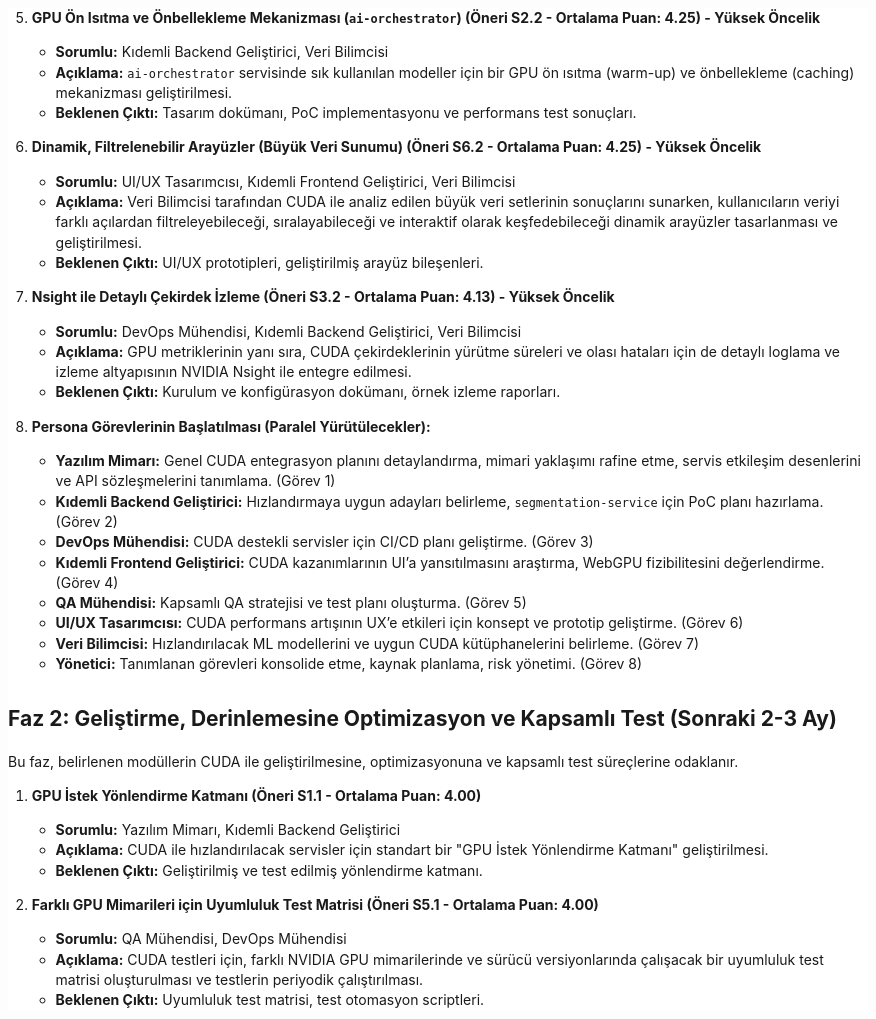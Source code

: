 5.  **GPU Ön Isıtma ve Önbellekleme Mekanizması (`ai-orchestrator`) (Öneri S2.2 - Ortalama Puan: 4.25) - Yüksek Öncelik**
    *   **Sorumlu:** Kıdemli Backend Geliştirici, Veri Bilimcisi
    *   **Açıklama:** `ai-orchestrator` servisinde sık kullanılan modeller için bir GPU ön ısıtma (warm-up) ve önbellekleme (caching) mekanizması geliştirilmesi.
    *   **Beklenen Çıktı:** Tasarım dokümanı, PoC implementasyonu ve performans test sonuçları.

6.  **Dinamik, Filtrelenebilir Arayüzler (Büyük Veri Sunumu) (Öneri S6.2 - Ortalama Puan: 4.25) - Yüksek Öncelik**
    *   **Sorumlu:** UI/UX Tasarımcısı, Kıdemli Frontend Geliştirici, Veri Bilimcisi
    *   **Açıklama:** Veri Bilimcisi tarafından CUDA ile analiz edilen büyük veri setlerinin sonuçlarını sunarken, kullanıcıların veriyi farklı açılardan filtreleyebileceği, sıralayabileceği ve interaktif olarak keşfedebileceği dinamik arayüzler tasarlanması ve geliştirilmesi.
    *   **Beklenen Çıktı:** UI/UX prototipleri, geliştirilmiş arayüz bileşenleri.

7.  **Nsight ile Detaylı Çekirdek İzleme (Öneri S3.2 - Ortalama Puan: 4.13) - Yüksek Öncelik**
    *   **Sorumlu:** DevOps Mühendisi, Kıdemli Backend Geliştirici, Veri Bilimcisi
    *   **Açıklama:** GPU metriklerinin yanı sıra, CUDA çekirdeklerinin yürütme süreleri ve olası hataları için de detaylı loglama ve izleme altyapısının NVIDIA Nsight ile entegre edilmesi.
    *   **Beklenen Çıktı:** Kurulum ve konfigürasyon dokümanı, örnek izleme raporları.

8.  **Persona Görevlerinin Başlatılması (Paralel Yürütülecekler):**
    *   **Yazılım Mimarı:** Genel CUDA entegrasyon planını detaylandırma, mimari yaklaşımı rafine etme, servis etkileşim desenlerini ve API sözleşmelerini tanımlama. (Görev 1)
    *   **Kıdemli Backend Geliştirici:** Hızlandırmaya uygun adayları belirleme, `segmentation-service` için PoC planı hazırlama. (Görev 2)
    *   **DevOps Mühendisi:** CUDA destekli servisler için CI/CD planı geliştirme. (Görev 3)
    *   **Kıdemli Frontend Geliştirici:** CUDA kazanımlarının UI’a yansıtılmasını araştırma, WebGPU fizibilitesini değerlendirme. (Görev 4)
    *   **QA Mühendisi:** Kapsamlı QA stratejisi ve test planı oluşturma. (Görev 5)
    *   **UI/UX Tasarımcısı:** CUDA performans artışının UX’e etkileri için konsept ve prototip geliştirme. (Görev 6)
    *   **Veri Bilimcisi:** Hızlandırılacak ML modellerini ve uygun CUDA kütüphanelerini belirleme. (Görev 7)
    *   **Yönetici:** Tanımlanan görevleri konsolide etme, kaynak planlama, risk yönetimi. (Görev 8)

## Faz 2: Geliştirme, Derinlemesine Optimizasyon ve Kapsamlı Test (Sonraki 2-3 Ay)

Bu faz, belirlenen modüllerin CUDA ile geliştirilmesine, optimizasyonuna ve kapsamlı test süreçlerine odaklanır.

1.  **GPU İstek Yönlendirme Katmanı (Öneri S1.1 - Ortalama Puan: 4.00)**
    *   **Sorumlu:** Yazılım Mimarı, Kıdemli Backend Geliştirici
    *   **Açıklama:** CUDA ile hızlandırılacak servisler için standart bir "GPU İstek Yönlendirme Katmanı" geliştirilmesi.
    *   **Beklenen Çıktı:** Geliştirilmiş ve test edilmiş yönlendirme katmanı.

2.  **Farklı GPU Mimarileri için Uyumluluk Test Matrisi (Öneri S5.1 - Ortalama Puan: 4.00)**
    *   **Sorumlu:** QA Mühendisi, DevOps Mühendisi
    *   **Açıklama:** CUDA testleri için, farklı NVIDIA GPU mimarilerinde ve sürücü versiyonlarında çalışacak bir uyumluluk test matrisi oluşturulması ve testlerin periyodik çalıştırılması.
    *   **Beklenen Çıktı:** Uyumluluk test matrisi, test otomasyon scriptleri.
